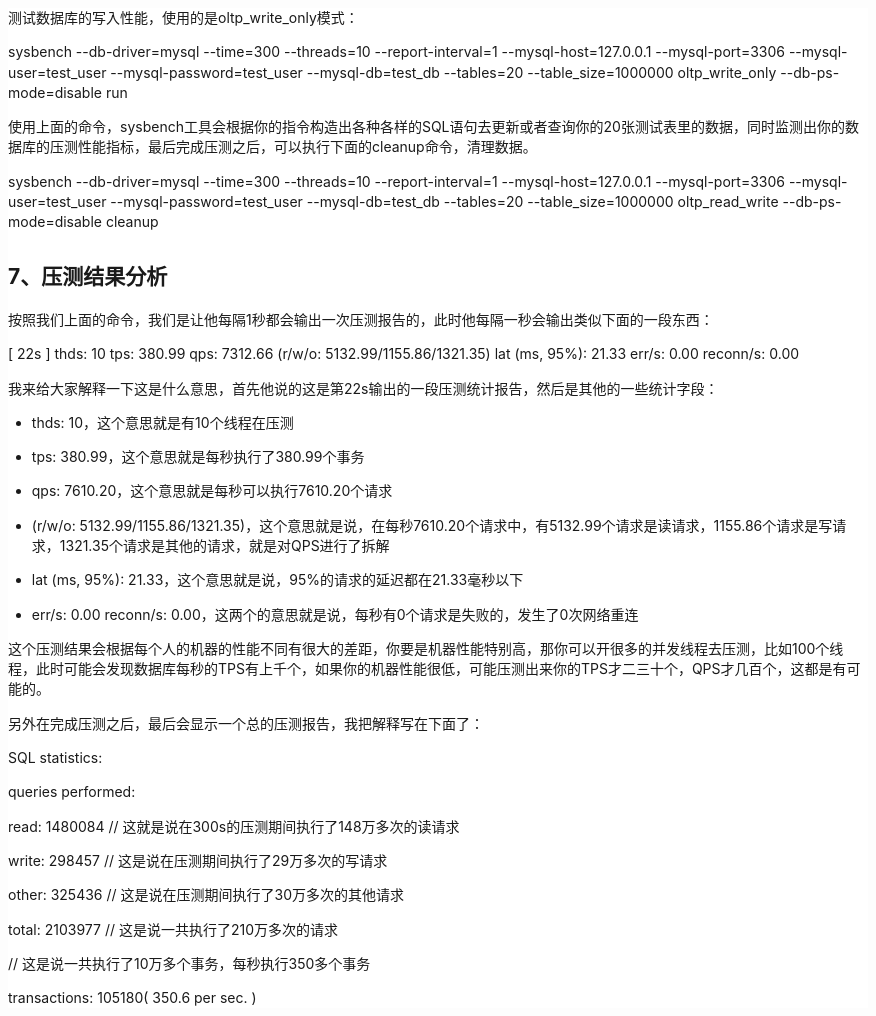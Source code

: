 

测试数据库的写入性能，使用的是oltp_write_only模式：

sysbench --db-driver=mysql --time=300 --threads=10 --report-interval=1 --mysql-host=127.0.0.1 --mysql-port=3306 --mysql-user=test_user --mysql-password=test_user --mysql-db=test_db --tables=20 --table_size=1000000 oltp_write_only --db-ps-mode=disable run



使用上面的命令，sysbench工具会根据你的指令构造出各种各样的SQL语句去更新或者查询你的20张测试表里的数据，同时监测出你的数据库的压测性能指标，最后完成压测之后，可以执行下面的cleanup命令，清理数据。

sysbench --db-driver=mysql --time=300 --threads=10 --report-interval=1 --mysql-host=127.0.0.1 --mysql-port=3306 --mysql-user=test_user --mysql-password=test_user --mysql-db=test_db --tables=20 --table_size=1000000 oltp_read_write --db-ps-mode=disable cleanup



## 7、压测结果分析

按照我们上面的命令，我们是让他每隔1秒都会输出一次压测报告的，此时他每隔一秒会输出类似下面的一段东西：

[ 22s ] thds: 10 tps: 380.99 qps: 7312.66 (r/w/o: 5132.99/1155.86/1321.35) lat (ms, 95%): 21.33 err/s: 0.00 reconn/s: 0.00

我来给大家解释一下这是什么意思，首先他说的这是第22s输出的一段压测统计报告，然后是其他的一些统计字段：

- thds: 10，这个意思就是有10个线程在压测

- tps: 380.99，这个意思就是每秒执行了380.99个事务

- qps: 7610.20，这个意思就是每秒可以执行7610.20个请求

- (r/w/o: 5132.99/1155.86/1321.35)，这个意思就是说，在每秒7610.20个请求中，有5132.99个请求是读请求，1155.86个请求是写请求，1321.35个请求是其他的请求，就是对QPS进行了拆解

- lat (ms, 95%): 21.33，这个意思就是说，95%的请求的延迟都在21.33毫秒以下

- err/s: 0.00 reconn/s: 0.00，这两个的意思就是说，每秒有0个请求是失败的，发生了0次网络重连


这个压测结果会根据每个人的机器的性能不同有很大的差距，你要是机器性能特别高，那你可以开很多的并发线程去压测，比如100个线程，此时可能会发现数据库每秒的TPS有上千个，如果你的机器性能很低，可能压测出来你的TPS才二三十个，QPS才几百个，这都是有可能的。



另外在完成压测之后，最后会显示一个总的压测报告，我把解释写在下面了：

SQL statistics:

queries performed:

read: 1480084 // 这就是说在300s的压测期间执行了148万多次的读请求

write: 298457 // 这是说在压测期间执行了29万多次的写请求

other: 325436 // 这是说在压测期间执行了30万多次的其他请求

total: 2103977 // 这是说一共执行了210万多次的请求

// 这是说一共执行了10万多个事务，每秒执行350多个事务

transactions: 105180( 350.6 per sec. )

